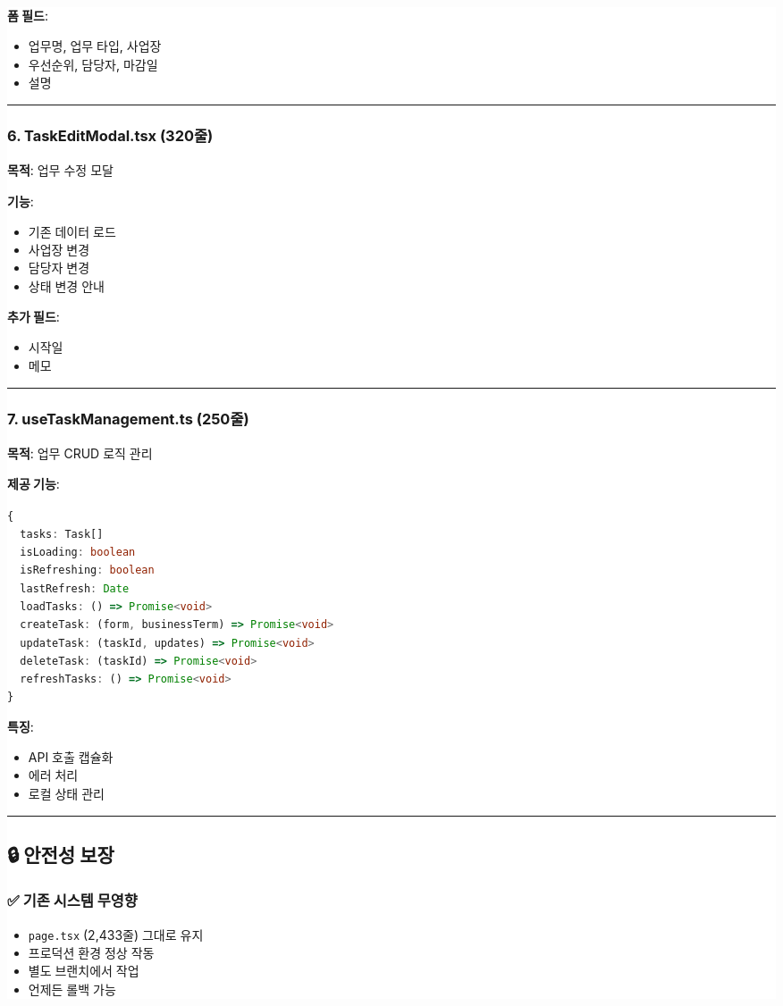 **폼 필드**:
- 업무명, 업무 타입, 사업장
- 우선순위, 담당자, 마감일
- 설명

---

### 6. TaskEditModal.tsx (320줄)
**목적**: 업무 수정 모달

**기능**:
- 기존 데이터 로드
- 사업장 변경
- 담당자 변경
- 상태 변경 안내

**추가 필드**:
- 시작일
- 메모

---

### 7. useTaskManagement.ts (250줄)
**목적**: 업무 CRUD 로직 관리

**제공 기능**:
```typescript
{
  tasks: Task[]
  isLoading: boolean
  isRefreshing: boolean
  lastRefresh: Date
  loadTasks: () => Promise<void>
  createTask: (form, businessTerm) => Promise<void>
  updateTask: (taskId, updates) => Promise<void>
  deleteTask: (taskId) => Promise<void>
  refreshTasks: () => Promise<void>
}
```

**특징**:
- API 호출 캡슐화
- 에러 처리
- 로컬 상태 관리

---

## 🔒 안전성 보장

### ✅ 기존 시스템 무영향
- `page.tsx` (2,433줄) 그대로 유지
- 프로덕션 환경 정상 작동
- 별도 브랜치에서 작업
- 언제든 롤백 가능
